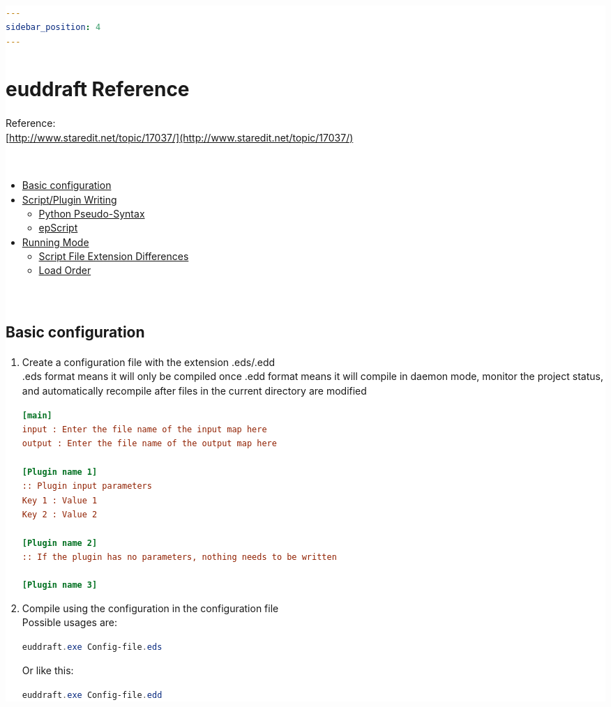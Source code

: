 ```yaml
---
sidebar_position: 4
---
```


# euddraft Reference

Reference:  
[http://www.staredit.net/topic/17037/](http://www.staredit.net/topic/17037/)  

<br />

- [Basic configuration](#basic-configuration)
- [Script/Plugin Writing](#scriptplugin-writing)
    - [Python Pseudo-Syntax](#python-pseudo-syntax)
    - [epScript](#epscript)
- [Running Mode](#running-mode)
    - [Script File Extension Differences](#script-file-extension-differences)
    - [Load Order](#load-order)

<br />

## Basic configuration
1. Create a configuration file with the extension .eds/.edd  
    .eds format means it will only be compiled once 
    .edd format means it will compile in daemon mode, monitor the project status, and automatically recompile after files in the current directory are modified  

    ```ini
    [main]
    input : Enter the file name of the input map here
    output : Enter the file name of the output map here

    [Plugin name 1]
    :: Plugin input parameters
    Key 1 : Value 1 
    Key 2 : Value 2 

    [Plugin name 2]
    :: If the plugin has no parameters, nothing needs to be written

    [Plugin name 3]
    ```

    

2. Compile using the configuration in the configuration file  
    Possible usages are:
    ```PowerShell
    euddraft.exe Config-file.eds
    ```
    Or like this:
    ```PowerShell
    euddraft.exe Config-file.edd
    ```
